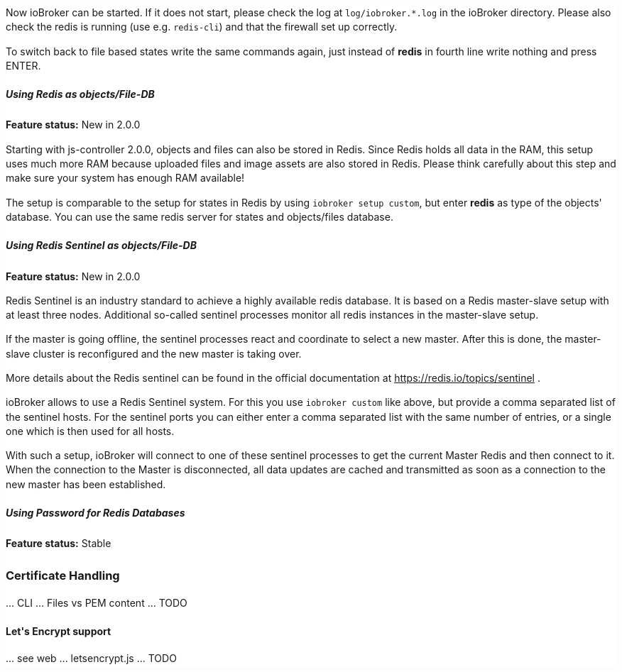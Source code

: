 Now ioBroker can be started.
If it does not start, please check the log at `log/iobroker.*.log` in the ioBroker directory. Please also check the redis is running (use e.g. ```redis-cli```) and that the firewall set up correctly.

To switch back to file based states write the same commands again, just instead of **redis** in fourth line write nothing and press ENTER.

##### Using Redis as objects/File-DB
**Feature status:** New in 2.0.0

Starting with js-controller 2.0.0, objects and files can also be stored in Redis. Since Redis holds all data in the RAM, this setup uses much more RAM because uploaded files and image assets are also stored in Redis. Please think carefully about this step and make sure your system has enough RAM available!

The setup is comparable to the setup for states in Redis by using ```iobroker setup custom```, but enter **redis** as type of the objects' database. You can use the same redis server for states and objects/files database.

##### Using Redis Sentinel as objects/File-DB
**Feature status:** New in 2.0.0

Redis Sentinel is an industry standard to achieve a highly available redis database. It is based on a Redis master-slave setup with at least three nodes. Additional so-called sentinel processes monitor all redis instances in the master-slave setup.

If the master is going offline, the sentinel processes react and coordinate to select a new master. After this is done, the master-slave cluster is reconfigured and the new master is taking over.

More details about the Redis sentinel can be found in the official documentation at https://redis.io/topics/sentinel .

ioBroker allows to use a Redis Sentinel system. For this you use ```iobroker custom``` like above, but provide a comma separated list of the sentinel hosts. For the sentinel ports you can either enter a comma separated list with the same number of entries, or a single one which is then used for all hosts.

With such a setup, ioBroker will connect to one of these sentinel processes to get the current Master Redis and then connect to it. When the connection to the Master is disconnected, all data updates are cached and transmitted as soon as a connection to the new master has been established.

##### Using Password for Redis Databases
**Feature status:** Stable



### Certificate Handling

... CLI
... Files vs PEM content
... TODO

#### Let's Encrypt support

... see web
... letsencrypt.js
... TODO

